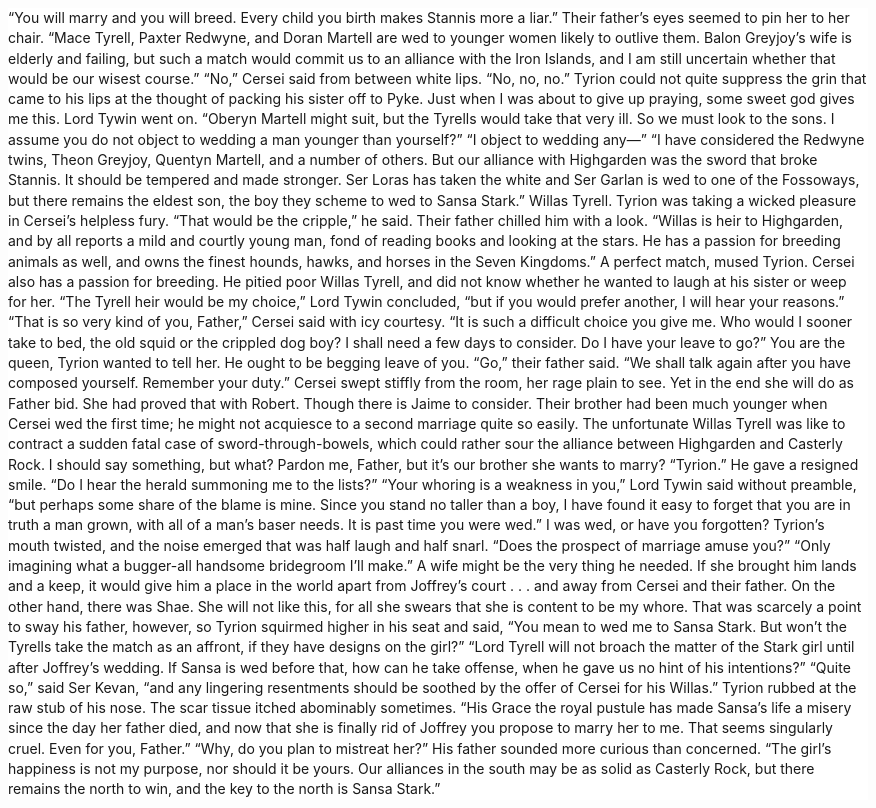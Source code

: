 “You will marry and you will breed. Every child you birth makes Stannis more a liar.” Their father’s eyes seemed to pin her to her chair. “Mace Tyrell, Paxter Redwyne, and Doran Martell are wed to younger women likely to outlive them. Balon Greyjoy’s wife is elderly and failing, but such a match would commit us to an alliance with the Iron Islands, and I am still uncertain whether that would be our wisest course.”
“No,” Cersei said from between white lips. “No, no, no.”
Tyrion could not quite suppress the grin that came to his lips at the thought of packing his sister off to Pyke. Just when I was about to give up praying, some sweet god gives me this.
Lord Tywin went on. “Oberyn Martell might suit, but the Tyrells would take that very ill. So we must look to the sons. I assume you do not object to wedding a man younger than yourself?”
“I object to wedding any—”
“I have considered the Redwyne twins, Theon Greyjoy, Quentyn Martell, and a number of others. But our alliance with Highgarden was the sword that broke Stannis. It should be tempered and made stronger. Ser Loras has taken the white and Ser Garlan is wed to one of the Fossoways, but there remains the eldest son, the boy they scheme to wed to Sansa Stark.”
Willas Tyrell. Tyrion was taking a wicked pleasure in Cersei’s helpless fury. “That would be the cripple,” he said.
Their father chilled him with a look. “Willas is heir to Highgarden, and by all reports a mild and courtly young man, fond of reading books and looking at the stars. He has a passion for breeding animals as well, and owns the finest hounds, hawks, and horses in the Seven Kingdoms.”
A perfect match, mused Tyrion. Cersei also has a passion for breeding.
He pitied poor Willas Tyrell, and did not know whether he wanted to laugh at his sister or weep for her.
“The Tyrell heir would be my choice,” Lord Tywin concluded, “but if you would prefer another, I will hear your reasons.”
“That is so very kind of you, Father,” Cersei said with icy courtesy. “It is such a difficult choice you give me. Who would I sooner take to bed, the old squid or the crippled dog boy? I shall need a few days to consider. Do I have your leave to go?”
You are the queen, Tyrion wanted to tell her. He ought to be begging leave of you.
“Go,” their father said. “We shall talk again after you have composed yourself. Remember your duty.”
Cersei swept stiffly from the room, her rage plain to see. Yet in the end she will do as Father bid. She had proved that with Robert. Though there is Jaime to consider. Their brother had been much younger when Cersei wed the first time; he might not acquiesce to a second marriage quite so easily.
The unfortunate Willas Tyrell was like to contract a sudden fatal case of sword-through-bowels, which could rather sour the alliance between Highgarden and Casterly Rock. I should say something, but what? Pardon me, Father, but it’s our brother she wants to marry? “Tyrion.”
He gave a resigned smile. “Do I hear the herald summoning me to the lists?”
“Your whoring is a weakness in you,” Lord Tywin said without preamble, “but perhaps some share of the blame is mine. Since you stand no taller than a boy, I have found it easy to forget that you are in truth a man grown, with all of a man’s baser needs. It is past time you were wed.”
I was wed, or have you forgotten? Tyrion’s mouth twisted, and the noise emerged that was half laugh and half snarl.
“Does the prospect of marriage amuse you?”
“Only imagining what a bugger-all handsome bridegroom I’ll make.” A wife might be the very thing he needed. If she brought him lands and a keep, it would give him a place in the world apart from Joffrey’s court . . .
and away from Cersei and their father.
On the other hand, there was Shae. She will not like this, for all she swears that she is content to be my whore.
That was scarcely a point to sway his father, however, so Tyrion squirmed higher in his seat and said, “You mean to wed me to Sansa Stark.
But won’t the Tyrells take the match as an affront, if they have designs on the girl?”
“Lord Tyrell will not broach the matter of the Stark girl until after Joffrey’s wedding. If Sansa is wed before that, how can he take offense, when he gave us no hint of his intentions?”
“Quite so,” said Ser Kevan, “and any lingering resentments should be soothed by the offer of Cersei for his Willas.”
Tyrion rubbed at the raw stub of his nose. The scar tissue itched abominably sometimes. “His Grace the royal pustule has made Sansa’s life a misery since the day her father died, and now that she is finally rid of Joffrey you propose to marry her to me. That seems singularly cruel. Even for you, Father.”
“Why, do you plan to mistreat her?” His father sounded more curious than concerned. “The girl’s happiness is not my purpose, nor should it be yours. Our alliances in the south may be as solid as Casterly Rock, but there remains the north to win, and the key to the north is Sansa Stark.”